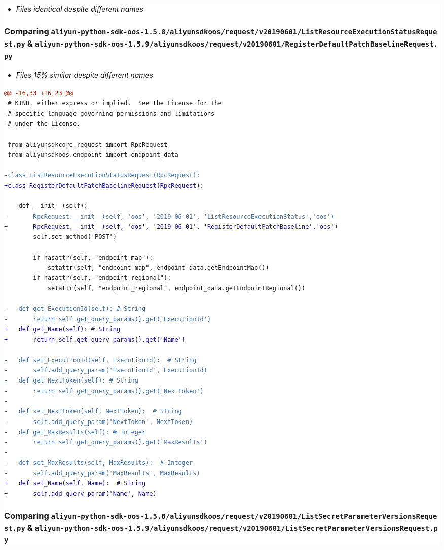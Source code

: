  * *Files identical despite different names*

### Comparing `aliyun-python-sdk-oos-1.5.8/aliyunsdkoos/request/v20190601/ListResourceExecutionStatusRequest.py` & `aliyun-python-sdk-oos-1.5.9/aliyunsdkoos/request/v20190601/RegisterDefaultPatchBaselineRequest.py`

 * *Files 15% similar despite different names*

```diff
@@ -16,33 +16,23 @@
 # KIND, either express or implied.  See the License for the
 # specific language governing permissions and limitations
 # under the License.
 
 from aliyunsdkcore.request import RpcRequest
 from aliyunsdkoos.endpoint import endpoint_data
 
-class ListResourceExecutionStatusRequest(RpcRequest):
+class RegisterDefaultPatchBaselineRequest(RpcRequest):
 
 	def __init__(self):
-		RpcRequest.__init__(self, 'oos', '2019-06-01', 'ListResourceExecutionStatus','oos')
+		RpcRequest.__init__(self, 'oos', '2019-06-01', 'RegisterDefaultPatchBaseline','oos')
 		self.set_method('POST')
 
 		if hasattr(self, "endpoint_map"):
 			setattr(self, "endpoint_map", endpoint_data.getEndpointMap())
 		if hasattr(self, "endpoint_regional"):
 			setattr(self, "endpoint_regional", endpoint_data.getEndpointRegional())
 
-	def get_ExecutionId(self): # String
-		return self.get_query_params().get('ExecutionId')
+	def get_Name(self): # String
+		return self.get_query_params().get('Name')
 
-	def set_ExecutionId(self, ExecutionId):  # String
-		self.add_query_param('ExecutionId', ExecutionId)
-	def get_NextToken(self): # String
-		return self.get_query_params().get('NextToken')
-
-	def set_NextToken(self, NextToken):  # String
-		self.add_query_param('NextToken', NextToken)
-	def get_MaxResults(self): # Integer
-		return self.get_query_params().get('MaxResults')
-
-	def set_MaxResults(self, MaxResults):  # Integer
-		self.add_query_param('MaxResults', MaxResults)
+	def set_Name(self, Name):  # String
+		self.add_query_param('Name', Name)
```

### Comparing `aliyun-python-sdk-oos-1.5.8/aliyunsdkoos/request/v20190601/ListSecretParameterVersionsRequest.py` & `aliyun-python-sdk-oos-1.5.9/aliyunsdkoos/request/v20190601/ListSecretParameterVersionsRequest.py`
